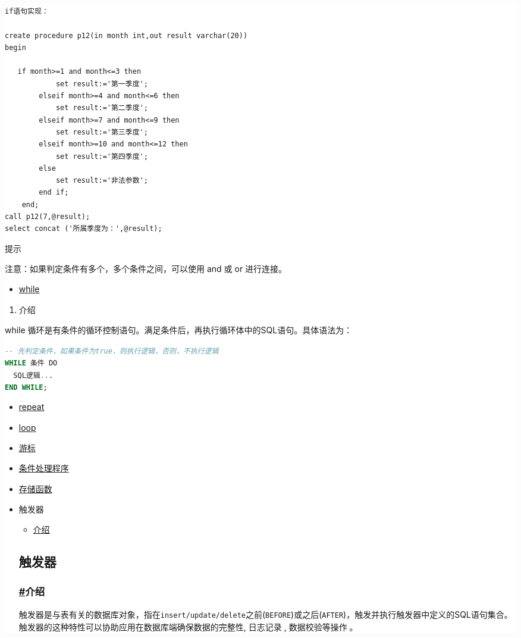   
  
  ```
  if语句实现：
  
  create procedure p12(in month int,out result varchar(20))
  begin
  
     if month>=1 and month<=3 then
              set result:='第一季度';
          elseif month>=4 and month<=6 then
              set result:='第二季度';
          elseif month>=7 and month<=9 then
              set result:='第三季度';
          elseif month>=10 and month<=12 then
              set result:='第四季度';
          else
              set result:='非法参数';
          end if;
      end;
  call p12(7,@result);
  select concat ('所属季度为：',@result);
  ```
  
  提示
  
  注意：如果判定条件有多个，多个条件之间，可以使用 and 或 or 进行连接。
  
  - [while](https://frxcat.fun/database/MySQL/MySQL_Advanced_View/#while)
  
  1. 介绍
  
  while 循环是有条件的循环控制语句。满足条件后，再执行循环体中的SQL语句。具体语法为：
  
  ```sql
  -- 先判定条件，如果条件为true，则执行逻辑，否则，不执行逻辑
  WHILE 条件 DO
  	SQL逻辑...
  END WHILE;
  ```
  
  - [repeat](https://frxcat.fun/database/MySQL/MySQL_Advanced_View/#repeat)
  - [loop](https://frxcat.fun/database/MySQL/MySQL_Advanced_View/#loop)
  - [游标](https://frxcat.fun/database/MySQL/MySQL_Advanced_View/#游标)
  - [条件处理程序](https://frxcat.fun/database/MySQL/MySQL_Advanced_View/#条件处理程序)
- [存储函数](https://frxcat.fun/database/MySQL/MySQL_Advanced_View/#存储函数)
- 触发器
  - [介绍](https://frxcat.fun/database/MySQL/MySQL_Advanced_View/#介绍)
  
  ## 触发器
  
  ### [#](https://frxcat.fun/database/MySQL/MySQL_Advanced_View/#介绍-2)介绍
  
  触发器是与表有关的数据库对象，指在`insert/update/delete`之前(`BEFORE`)或之后(`AFTER`)，触发并执行触发器中定义的SQL语句集合。触发器的这种特性可以协助应用在数据库端确保数据的完整性, 日志记录 , 数据校验等操作 。
  